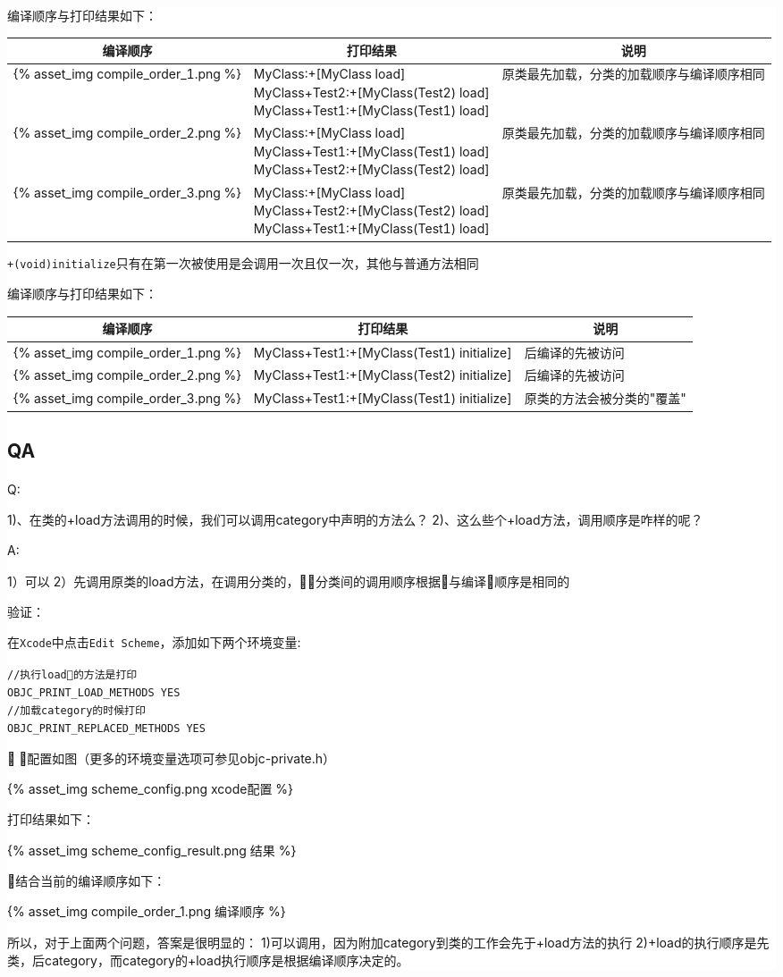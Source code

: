 编译顺序与打印结果如下：

编译顺序|打印结果|说明
---|---|---
{% asset_img compile_order_1.png %} | MyClass:+[MyClass load]<br>MyClass+Test2:+[MyClass(Test2) load]<br>MyClass+Test1:+[MyClass(Test1) load] | 原类最先加载，分类的加载顺序与编译顺序相同
{% asset_img compile_order_2.png %} | MyClass:+[MyClass load]<br>MyClass+Test1:+[MyClass(Test1) load]<br>MyClass+Test2:+[MyClass(Test2) load] | 原类最先加载，分类的加载顺序与编译顺序相同
{% asset_img compile_order_3.png %} | MyClass:+[MyClass load]<br>MyClass+Test2:+[MyClass(Test2) load]<br>MyClass+Test1:+[MyClass(Test1) load] | 原类最先加载，分类的加载顺序与编译顺序相同

`+(void)initialize`只有在第一次被使用是会调用一次且仅一次，其他与普通方法相同

编译顺序与打印结果如下：

编译顺序|打印结果|说明
---|---|---
{% asset_img compile_order_1.png %} | MyClass+Test1:+[MyClass(Test1) initialize]|后编译的先被访问
{% asset_img compile_order_2.png %} | MyClass+Test1:+[MyClass(Test2) initialize]|后编译的先被访问
{% asset_img compile_order_3.png %} | MyClass+Test1:+[MyClass(Test1) initialize]|原类的方法会被分类的"覆盖"

## QA

Q:

1)、在类的+load方法调用的时候，我们可以调用category中声明的方法么？
2)、这么些个+load方法，调用顺序是咋样的呢？

A:

1）可以
2）先调用原类的load方法，在调用分类的，分类间的调用顺序根据与编译顺序是相同的

验证：

在`Xcode`中点击`Edit Scheme`，添加如下两个环境变量:

```
//执行load的方法是打印
OBJC_PRINT_LOAD_METHODS YES
//加载category的时候打印
OBJC_PRINT_REPLACED_METHODS YES
```

配置如图（更多的环境变量选项可参见objc-private.h）

{% asset_img scheme_config.png xcode配置 %}

打印结果如下：

{% asset_img scheme_config_result.png 结果 %}

结合当前的编译顺序如下：

{% asset_img compile_order_1.png 编译顺序 %}

所以，对于上面两个问题，答案是很明显的：
1)可以调用，因为附加category到类的工作会先于+load方法的执行
2)+load的执行顺序是先类，后category，而category的+load执行顺序是根据编译顺序决定的。
